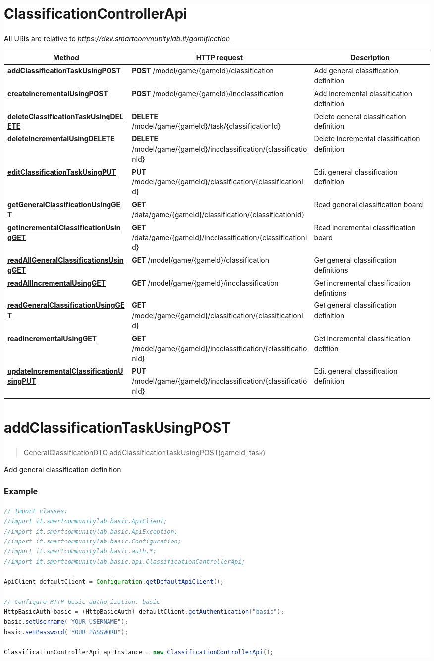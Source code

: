 # ClassificationControllerApi

All URIs are relative to *https://dev.smartcommunitylab.it/gamification*

Method | HTTP request | Description
------------- | ------------- | -------------
[**addClassificationTaskUsingPOST**](ClassificationControllerApi.md#addClassificationTaskUsingPOST) | **POST** /model/game/{gameId}/classification | Add general classification definition
[**createIncrementalUsingPOST**](ClassificationControllerApi.md#createIncrementalUsingPOST) | **POST** /model/game/{gameId}/incclassification | Add incremental classification definition
[**deleteClassificationTaskUsingDELETE**](ClassificationControllerApi.md#deleteClassificationTaskUsingDELETE) | **DELETE** /model/game/{gameId}/task/{classificationId} | Delete general classification definition
[**deleteIncrementalUsingDELETE**](ClassificationControllerApi.md#deleteIncrementalUsingDELETE) | **DELETE** /model/game/{gameId}/incclassification/{classificationId} | Delete incremental classification definition
[**editClassificationTaskUsingPUT**](ClassificationControllerApi.md#editClassificationTaskUsingPUT) | **PUT** /model/game/{gameId}/classification/{classificationId} | Edit general classification definition
[**getGeneralClassificationUsingGET**](ClassificationControllerApi.md#getGeneralClassificationUsingGET) | **GET** /data/game/{gameId}/classification/{classificationId} | Read general classification board
[**getIncrementalClassificationUsingGET**](ClassificationControllerApi.md#getIncrementalClassificationUsingGET) | **GET** /data/game/{gameId}/incclassification/{classificationId} | Read incremental classification board
[**readAllGeneralClassificationsUsingGET**](ClassificationControllerApi.md#readAllGeneralClassificationsUsingGET) | **GET** /model/game/{gameId}/classification | Get general classification definitions
[**readAllIncrementalUsingGET**](ClassificationControllerApi.md#readAllIncrementalUsingGET) | **GET** /model/game/{gameId}/incclassification | Get incremental classification defintions
[**readGeneralClassificationUsingGET**](ClassificationControllerApi.md#readGeneralClassificationUsingGET) | **GET** /model/game/{gameId}/classification/{classificationId} | Get general classification definition
[**readIncrementalUsingGET**](ClassificationControllerApi.md#readIncrementalUsingGET) | **GET** /model/game/{gameId}/incclassification/{classificationId} | Get incremental classification defition
[**updateIncrementalClassificationUsingPUT**](ClassificationControllerApi.md#updateIncrementalClassificationUsingPUT) | **PUT** /model/game/{gameId}/incclassification/{classificationId} | Edit general classification definition


<a name="addClassificationTaskUsingPOST"></a>
# **addClassificationTaskUsingPOST**
> GeneralClassificationDTO addClassificationTaskUsingPOST(gameId, task)

Add general classification definition

### Example
```java
// Import classes:
//import it.smartcommunitylab.basic.ApiClient;
//import it.smartcommunitylab.basic.ApiException;
//import it.smartcommunitylab.basic.Configuration;
//import it.smartcommunitylab.basic.auth.*;
//import it.smartcommunitylab.basic.api.ClassificationControllerApi;

ApiClient defaultClient = Configuration.getDefaultApiClient();

// Configure HTTP basic authorization: basic
HttpBasicAuth basic = (HttpBasicAuth) defaultClient.getAuthentication("basic");
basic.setUsername("YOUR USERNAME");
basic.setPassword("YOUR PASSWORD");

ClassificationControllerApi apiInstance = new ClassificationControllerApi();
```
